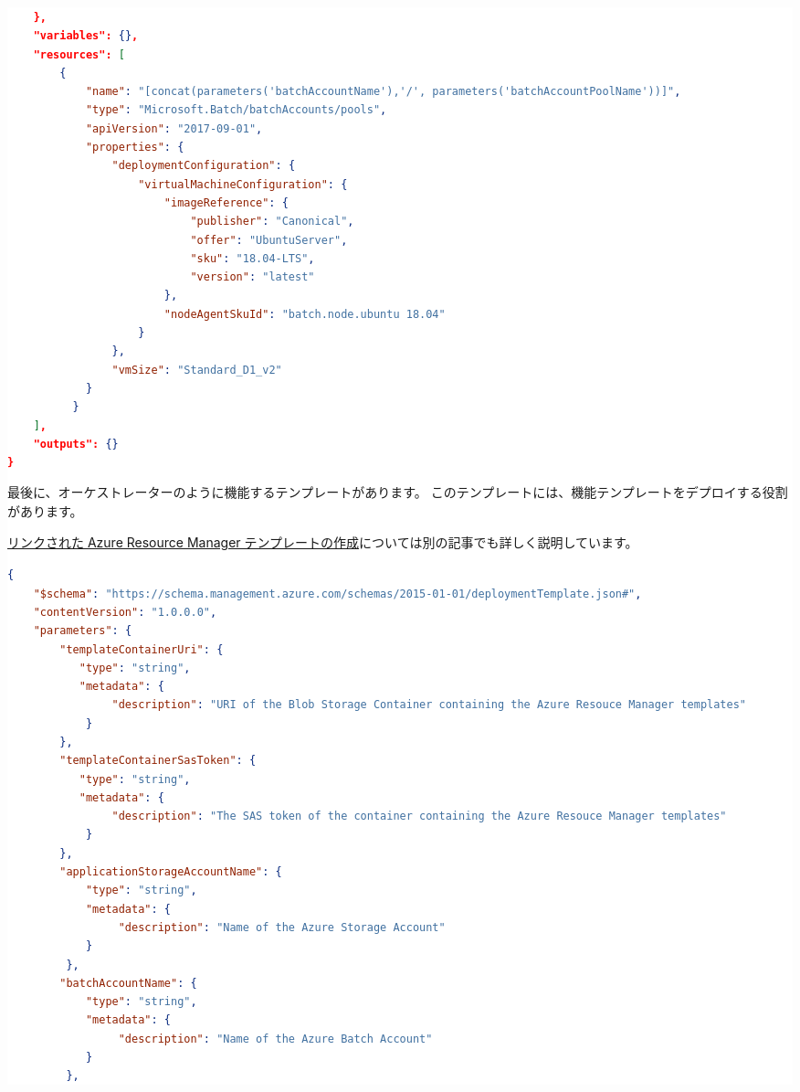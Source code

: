 ```json
    },
    "variables": {},
    "resources": [
        {
            "name": "[concat(parameters('batchAccountName'),'/', parameters('batchAccountPoolName'))]",
            "type": "Microsoft.Batch/batchAccounts/pools",
            "apiVersion": "2017-09-01",
            "properties": {
                "deploymentConfiguration": {
                    "virtualMachineConfiguration": {
                        "imageReference": {
                            "publisher": "Canonical",
                            "offer": "UbuntuServer",
                            "sku": "18.04-LTS",
                            "version": "latest"
                        },
                        "nodeAgentSkuId": "batch.node.ubuntu 18.04"
                    }
                },
                "vmSize": "Standard_D1_v2"
            }
          }
    ],
    "outputs": {}
}
```

最後に、オーケストレーターのように機能するテンプレートがあります。 このテンプレートには、機能テンプレートをデプロイする役割があります。

[リンクされた Azure Resource Manager テンプレートの作成](../azure-resource-manager/templates/template-tutorial-create-linked-templates.md)については別の記事でも詳しく説明しています。

```json
{
    "$schema": "https://schema.management.azure.com/schemas/2015-01-01/deploymentTemplate.json#",
    "contentVersion": "1.0.0.0",
    "parameters": {
        "templateContainerUri": {
           "type": "string",
           "metadata": {
                "description": "URI of the Blob Storage Container containing the Azure Resouce Manager templates"
            }
        },
        "templateContainerSasToken": {
           "type": "string",
           "metadata": {
                "description": "The SAS token of the container containing the Azure Resouce Manager templates"
            }
        },
        "applicationStorageAccountName": {
            "type": "string",
            "metadata": {
                 "description": "Name of the Azure Storage Account"
            }
         },
        "batchAccountName": {
            "type": "string",
            "metadata": {
                 "description": "Name of the Azure Batch Account"
            }
         },
```